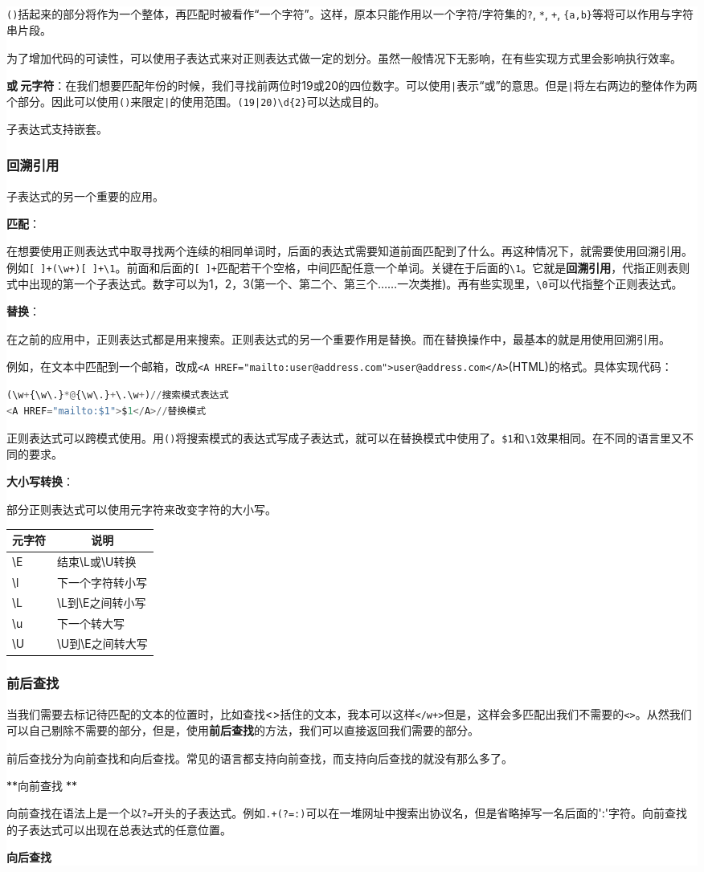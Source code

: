 `()`括起来的部分将作为一个整体，再匹配时被看作“一个字符”。这样，原本只能作用以一个字符/字符集的`?`, `*`, `+`, `{a,b}`等将可以作用与字符串片段。

为了增加代码的可读性，可以使用子表达式来对正则表达式做一定的划分。虽然一般情况下无影响，在有些实现方式里会影响执行效率。

**或 元字符**：在我们想要匹配年份的时候，我们寻找前两位时19或20的四位数字。可以使用`|`表示“或”的意思。但是`|`将左右两边的整体作为两个部分。因此可以使用`()`来限定`|`的使用范围。`(19|20)\d{2}`可以达成目的。

子表达式支持嵌套。

### 回溯引用

子表达式的另一个重要的应用。

**匹配**：

在想要使用正则表达式中取寻找两个连续的相同单词时，后面的表达式需要知道前面匹配到了什么。再这种情况下，就需要使用回溯引用。例如`[ ]+(\w+)[ ]+\1`。前面和后面的`[ ]+`匹配若干个空格，中间匹配任意一个单词。关键在于后面的`\1`。它就是**回溯引用**，代指正则表则式中出现的第一个子表达式。数字可以为1，2，3(第一个、第二个、第三个……一次类推)。再有些实现里，`\0`可以代指整个正则表达式。

**替换**：

在之前的应用中，正则表达式都是用来搜索。正则表达式的另一个重要作用是替换。而在替换操作中，最基本的就是用使用回溯引用。

例如，在文本中匹配到一个邮箱，改成`<A HREF="mailto:user@address.com">user@address.com</A>`(HTML)的格式。具体实现代码：

```python
(\w+{\w\.}*@{\w\.}+\.\w+)//搜索模式表达式
<A HREF="mailto:$1">$1</A>//替换模式
```

正则表达式可以跨模式使用。用`()`将搜索模式的表达式写成子表达式，就可以在替换模式中使用了。`$1`和`\1`效果相同。在不同的语言里又不同的要求。

**大小写转换**：

部分正则表达式可以使用元字符来改变字符的大小写。

| 元字符 | 说明             |
| ------ | ---------------- |
| \E     | 结束\L或\U转换   |
| \l     | 下一个字符转小写 |
| \L     | \L到\E之间转小写 |
| \u     | 下一个转大写     |
| \U     | \U到\E之间转大写 |

### 前后查找

当我们需要去标记待匹配的文本的位置时，比如查找\<\>括住的文本，我本可以这样`</w+>`但是，这样会多匹配出我们不需要的`<>`。从然我们可以自己剔除不需要的部分，但是，使用**前后查找**的方法，我们可以直接返回我们需要的部分。

前后查找分为向前查找和向后查找。常见的语言都支持向前查找，而支持向后查找的就没有那么多了。

**向前查找 ** 

向前查找在语法上是一个以`?=`开头的子表达式。例如`.+(?=:)`可以在一堆网址中搜索出协议名，但是省略掉写一名后面的':'字符。向前查找的子表达式可以出现在总表达式的任意位置。

**向后查找** 
